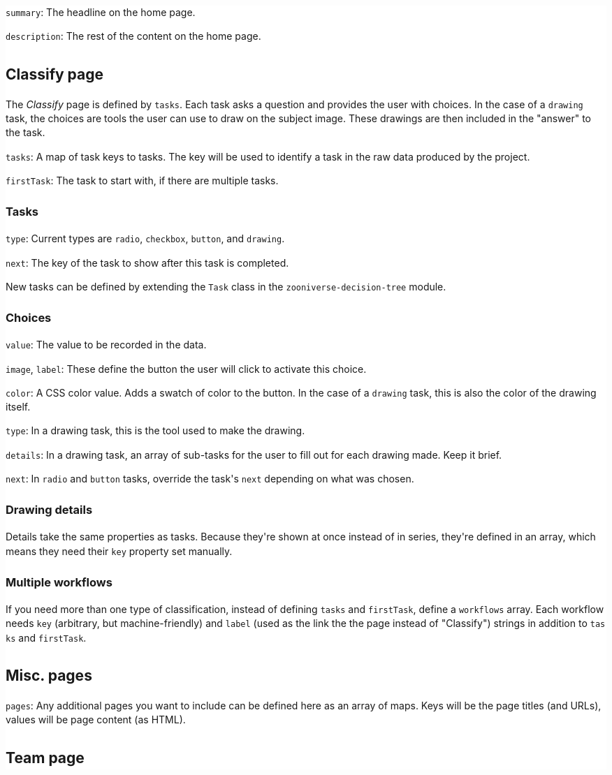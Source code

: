 `summary`: The headline on the home page.

`description`: The rest of the content on the home page.

Classify page
-------------

The _Classify_ page is defined by `tasks`. Each task asks a question and provides the user with choices. In the case of a `drawing` task, the choices are tools the user can use to draw on the subject image. These drawings are then included in the "answer" to the task.

`tasks`: A map of task keys to tasks. The key will be used to identify a task in the raw data produced by the project.

`firstTask`: The task to start with, if there are multiple tasks.

### Tasks

`type`: Current types are `radio`, `checkbox`, `button`, and `drawing`.

`next`: The key of the task to show after this task is completed.

New tasks can be defined by extending the `Task` class in the `zooniverse-decision-tree` module.

### Choices

`value`: The value to be recorded in the data.

`image`, `label`: These define the button the user will click to activate this choice.

`color`: A CSS color value. Adds a swatch of color to the button. In the case of a `drawing` task, this is also the color of the drawing itself.

`type`: In a drawing task, this is the tool used to make the drawing.

`details`: In a drawing task, an array of sub-tasks for the user to fill out for each drawing made. Keep it brief.

`next`: In `radio` and `button` tasks, override the task's `next` depending on what was chosen.

### Drawing details

Details take the same properties as tasks. Because they're shown at once instead of in series, they're defined in an array, which means they need their `key` property set manually.

### Multiple workflows

If you need more than one type of classification, instead of defining `tasks` and `firstTask`, define a `workflows` array. Each workflow needs `key` (arbitrary, but machine-friendly) and `label` (used as the link the the page instead of "Classify") strings in addition to `tasks` and `firstTask`.

Misc. pages
-----------

`pages`: Any additional pages you want to include can be defined here as an array of maps. Keys will be the page titles (and URLs), values will be page content (as HTML).

Team page
---------
